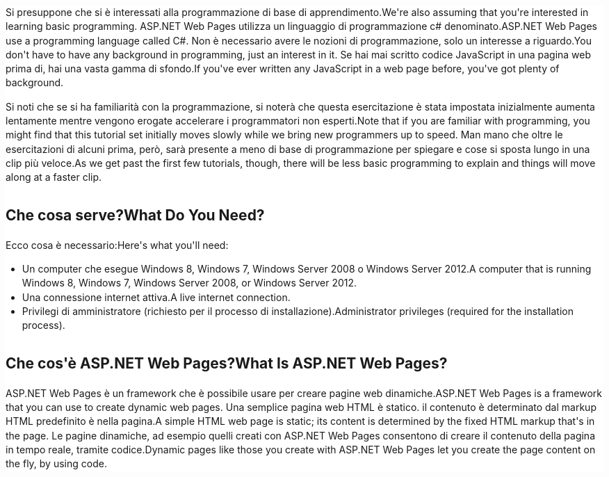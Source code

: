 <span data-ttu-id="f1b4e-137">Si presuppone che si è interessati alla programmazione di base di apprendimento.</span><span class="sxs-lookup"><span data-stu-id="f1b4e-137">We're also assuming that you're interested in learning basic programming.</span></span> <span data-ttu-id="f1b4e-138">ASP.NET Web Pages utilizza un linguaggio di programmazione c# denominato.</span><span class="sxs-lookup"><span data-stu-id="f1b4e-138">ASP.NET Web Pages use a programming language called C#.</span></span> <span data-ttu-id="f1b4e-139">Non è necessario avere le nozioni di programmazione, solo un interesse a riguardo.</span><span class="sxs-lookup"><span data-stu-id="f1b4e-139">You don't have to have any background in programming, just an interest in it.</span></span> <span data-ttu-id="f1b4e-140">Se hai mai scritto codice JavaScript in una pagina web prima di, hai una vasta gamma di sfondo.</span><span class="sxs-lookup"><span data-stu-id="f1b4e-140">If you've ever written any JavaScript in a web page before, you've got plenty of background.</span></span>

<span data-ttu-id="f1b4e-141">Si noti che se si ha familiarità con la programmazione, si noterà che questa esercitazione è stata impostata inizialmente aumenta lentamente mentre vengono erogate accelerare i programmatori non esperti.</span><span class="sxs-lookup"><span data-stu-id="f1b4e-141">Note that if you are familiar with programming, you might find that this tutorial set initially moves slowly while we bring new programmers up to speed.</span></span> <span data-ttu-id="f1b4e-142">Man mano che oltre le esercitazioni di alcuni prima, però, sarà presente a meno di base di programmazione per spiegare e cose si sposta lungo in una clip più veloce.</span><span class="sxs-lookup"><span data-stu-id="f1b4e-142">As we get past the first few tutorials, though, there will be less basic programming to explain and things will move along at a faster clip.</span></span>

## <a name="what-do-you-need"></a><span data-ttu-id="f1b4e-143">Che cosa serve?</span><span class="sxs-lookup"><span data-stu-id="f1b4e-143">What Do You Need?</span></span>

<span data-ttu-id="f1b4e-144">Ecco cosa è necessario:</span><span class="sxs-lookup"><span data-stu-id="f1b4e-144">Here's what you'll need:</span></span>

- <span data-ttu-id="f1b4e-145">Un computer che esegue Windows 8, Windows 7, Windows Server 2008 o Windows Server 2012.</span><span class="sxs-lookup"><span data-stu-id="f1b4e-145">A computer that is running Windows 8, Windows 7, Windows Server 2008, or Windows Server 2012.</span></span>
- <span data-ttu-id="f1b4e-146">Una connessione internet attiva.</span><span class="sxs-lookup"><span data-stu-id="f1b4e-146">A live internet connection.</span></span>
- <span data-ttu-id="f1b4e-147">Privilegi di amministratore (richiesto per il processo di installazione).</span><span class="sxs-lookup"><span data-stu-id="f1b4e-147">Administrator privileges (required for the installation process).</span></span>

## <a name="what-is-aspnet-web-pages"></a><span data-ttu-id="f1b4e-148">Che cos'è ASP.NET Web Pages?</span><span class="sxs-lookup"><span data-stu-id="f1b4e-148">What Is ASP.NET Web Pages?</span></span>

<span data-ttu-id="f1b4e-149">ASP.NET Web Pages è un framework che è possibile usare per creare pagine web dinamiche.</span><span class="sxs-lookup"><span data-stu-id="f1b4e-149">ASP.NET Web Pages is a framework that you can use to create dynamic web pages.</span></span> <span data-ttu-id="f1b4e-150">Una semplice pagina web HTML è statico. il contenuto è determinato dal markup HTML predefinito è nella pagina.</span><span class="sxs-lookup"><span data-stu-id="f1b4e-150">A simple HTML web page is static; its content is determined by the fixed HTML markup that's in the page.</span></span> <span data-ttu-id="f1b4e-151">Le pagine dinamiche, ad esempio quelli creati con ASP.NET Web Pages consentono di creare il contenuto della pagina in tempo reale, tramite codice.</span><span class="sxs-lookup"><span data-stu-id="f1b4e-151">Dynamic pages like those you create with ASP.NET Web Pages let you create the page content on the fly, by using code.</span></span>

